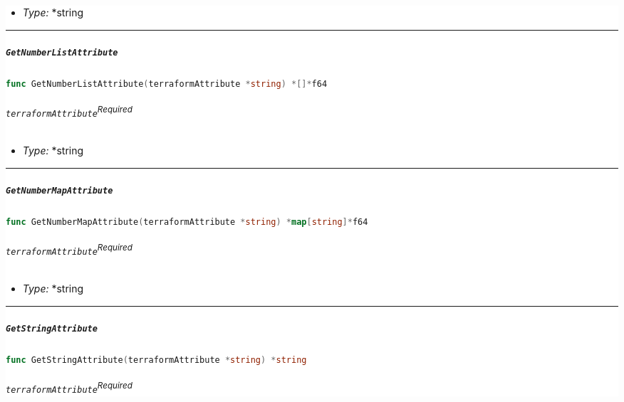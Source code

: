 - *Type:* *string

---

##### `GetNumberListAttribute` <a name="GetNumberListAttribute" id="rhizo-co-terraform-provider-oci.dataOciDisasterRecoveryDrPlanExecutions.DataOciDisasterRecoveryDrPlanExecutionsDrPlanExecutionCollectionItemsExecutionOptionsOutputReference.getNumberListAttribute"></a>

```go
func GetNumberListAttribute(terraformAttribute *string) *[]*f64
```

###### `terraformAttribute`<sup>Required</sup> <a name="terraformAttribute" id="rhizo-co-terraform-provider-oci.dataOciDisasterRecoveryDrPlanExecutions.DataOciDisasterRecoveryDrPlanExecutionsDrPlanExecutionCollectionItemsExecutionOptionsOutputReference.getNumberListAttribute.parameter.terraformAttribute"></a>

- *Type:* *string

---

##### `GetNumberMapAttribute` <a name="GetNumberMapAttribute" id="rhizo-co-terraform-provider-oci.dataOciDisasterRecoveryDrPlanExecutions.DataOciDisasterRecoveryDrPlanExecutionsDrPlanExecutionCollectionItemsExecutionOptionsOutputReference.getNumberMapAttribute"></a>

```go
func GetNumberMapAttribute(terraformAttribute *string) *map[string]*f64
```

###### `terraformAttribute`<sup>Required</sup> <a name="terraformAttribute" id="rhizo-co-terraform-provider-oci.dataOciDisasterRecoveryDrPlanExecutions.DataOciDisasterRecoveryDrPlanExecutionsDrPlanExecutionCollectionItemsExecutionOptionsOutputReference.getNumberMapAttribute.parameter.terraformAttribute"></a>

- *Type:* *string

---

##### `GetStringAttribute` <a name="GetStringAttribute" id="rhizo-co-terraform-provider-oci.dataOciDisasterRecoveryDrPlanExecutions.DataOciDisasterRecoveryDrPlanExecutionsDrPlanExecutionCollectionItemsExecutionOptionsOutputReference.getStringAttribute"></a>

```go
func GetStringAttribute(terraformAttribute *string) *string
```

###### `terraformAttribute`<sup>Required</sup> <a name="terraformAttribute" id="rhizo-co-terraform-provider-oci.dataOciDisasterRecoveryDrPlanExecutions.DataOciDisasterRecoveryDrPlanExecutionsDrPlanExecutionCollectionItemsExecutionOptionsOutputReference.getStringAttribute.parameter.terraformAttribute"></a>
